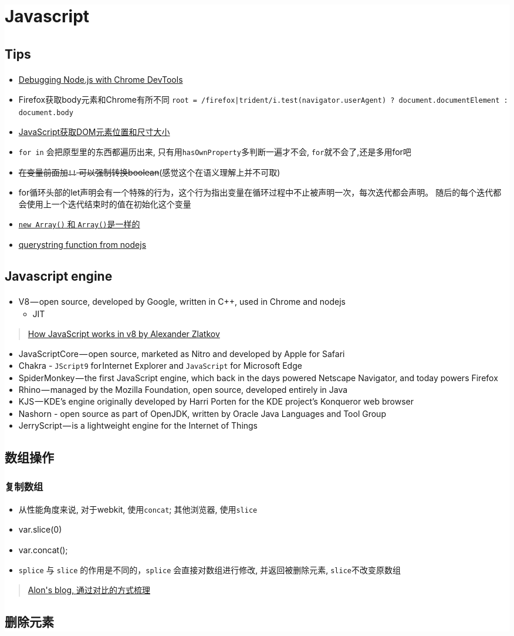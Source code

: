 # Javascript

## Tips

* [Debugging Node.js with Chrome DevTools](https://medium.com/@paul_irish/debugging-node-js-nightlies-with-chrome-devtools-7c4a1b95ae27)

* Firefox获取body元素和Chrome有所不同 `root = /firefox|trident/i.test(navigator.userAgent) ? document.documentElement : document.body`

* [JavaScript获取DOM元素位置和尺寸大小](http://www.cnblogs.com/dolphinX/archive/2012/11/19/2777756.html)

* `for in` 会把原型里的东西都遍历出来, 只有用`hasOwnProperty`多判断一遍才不会, `for`就不会了,还是多用for吧

* ~~在变量前面加`!!` 可以强制转换boolean~~(感觉这个在语义理解上并不可取)

* for循环头部的let声明会有一个特殊的行为，这个行为指出变量在循环过程中不止被声明一次，每次迭代都会声明。 随后的每个迭代都会使用上一个迭代结束时的值在初始化这个变量

* [`new Array()` 和 `Array()`是一样的](http://www.ecma-international.org/ecma-262/5.1/#sec-15.4.1)

* [querystring function from nodejs](https://nodejs.org/dist/latest-v6.x/docs/api/querystring.html)

## Javascript engine

* V8 — open source, developed by Google, written in C++, used in Chrome and nodejs
  * JIT
> [How JavaScript works in v8 by Alexander Zlatkov](https://blog.sessionstack.com/how-javascript-works-inside-the-v8-engine-5-tips-on-how-to-write-optimized-code-ac089e62b12e)
* JavaScriptCore — open source, marketed as Nitro and developed by Apple for Safari
* Chakra - `JScript9` for Internet Explorer and `JavaScript` for Microsoft Edge
* SpiderMonkey — the first JavaScript engine, which back in the days powered Netscape Navigator, and today powers Firefox
* Rhino — managed by the Mozilla Foundation, open source, developed entirely in Java
* KJS — KDE’s engine originally developed by Harri Porten for the KDE project’s Konqueror web browser
* Nashorn - open source as part of OpenJDK, written by Oracle Java Languages and Tool Group
* JerryScript — is a lightweight engine for the Internet of Things

## 数组操作

### 复制数组

* 从性能角度来说, 对于webkit, 使用`concat`; 其他浏览器, 使用`slice`
* var.slice(0)
* var.concat();

* `splice` 与 `slice` 的作用是不同的，`splice` 会直接对数组进行修改, 并返回被删除元素, `slice`不改变原数组

> [Alon's blog, 通过对比的方式梳理](http://jinlong.github.io/2017/02/04/javascript-array-methods-mutating-vs-non-mutating/#more)

## 删除元素
